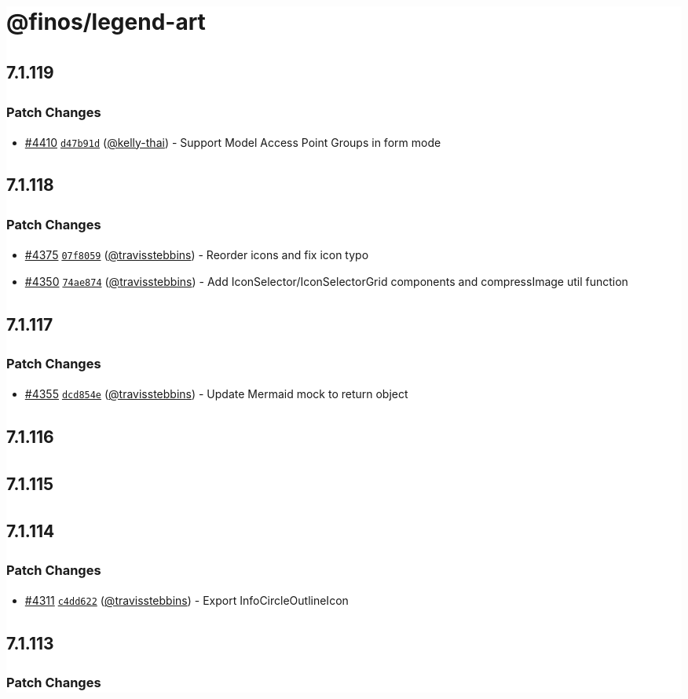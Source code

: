 # @finos/legend-art

## 7.1.119

### Patch Changes

- [#4410](https://github.com/finos/legend-studio/pull/4410) [`d47b91d`](https://github.com/finos/legend-studio/commit/d47b91de64f7fd4705135141c6b6f331c423d962) ([@kelly-thai](https://github.com/kelly-thai)) - Support Model Access Point Groups in form mode

## 7.1.118

### Patch Changes

- [#4375](https://github.com/finos/legend-studio/pull/4375) [`07f8059`](https://github.com/finos/legend-studio/commit/07f80595aeac2b7ba4d2fe61ab8ff97810710478) ([@travisstebbins](https://github.com/travisstebbins)) - Reorder icons and fix icon typo

- [#4350](https://github.com/finos/legend-studio/pull/4350) [`74ae874`](https://github.com/finos/legend-studio/commit/74ae874018cb9a82e18b14cc8bb6ed17faa1ad16) ([@travisstebbins](https://github.com/travisstebbins)) - Add IconSelector/IconSelectorGrid components and compressImage util function

## 7.1.117

### Patch Changes

- [#4355](https://github.com/finos/legend-studio/pull/4355) [`dcd854e`](https://github.com/finos/legend-studio/commit/dcd854eacf1cede503623b3ff53e506afb22fb59) ([@travisstebbins](https://github.com/travisstebbins)) - Update Mermaid mock to return object

## 7.1.116

## 7.1.115

## 7.1.114

### Patch Changes

- [#4311](https://github.com/finos/legend-studio/pull/4311) [`c4dd622`](https://github.com/finos/legend-studio/commit/c4dd6222765b66ba76d554c32d2e6d2d8f2186cd) ([@travisstebbins](https://github.com/travisstebbins)) - Export InfoCircleOutlineIcon

## 7.1.113

### Patch Changes
